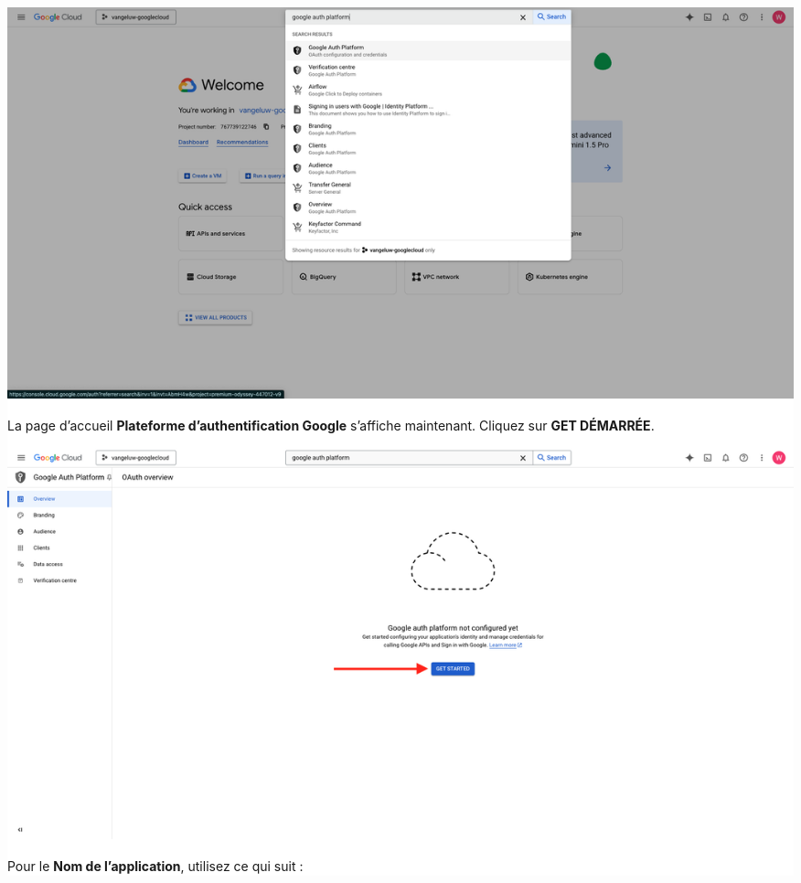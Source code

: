 ![demo](./images/ex24.png)

La page d’accueil **Plateforme d’authentification Google** s’affiche maintenant. Cliquez sur **GET DÉMARRÉE**.

![demo](./images/ex26.png)

Pour le **Nom de l’application**, utilisez ce qui suit :
